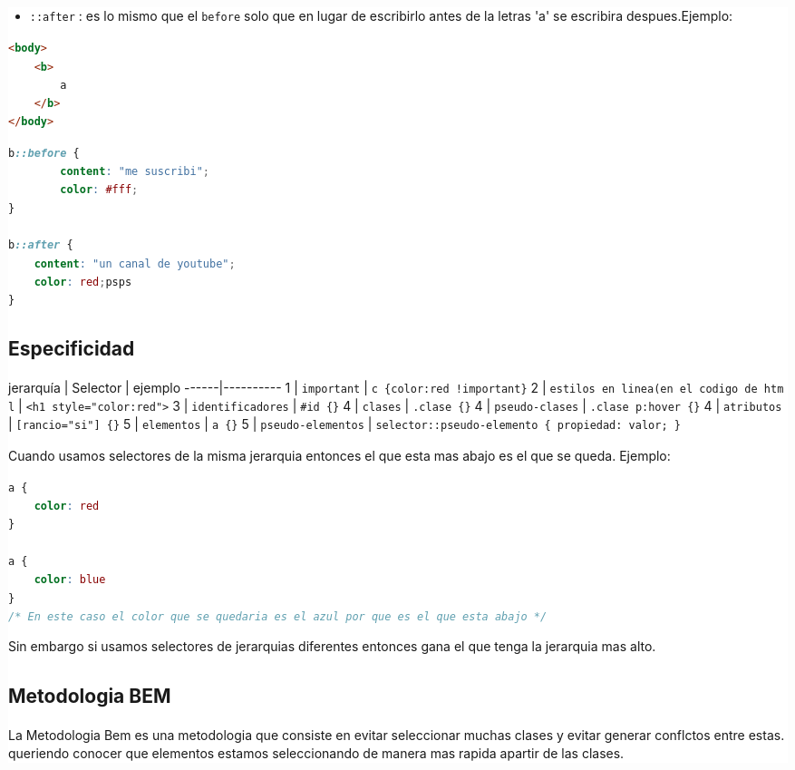 - `::after` : es lo mismo que el `before` solo que en lugar de escribirlo antes de la letras 'a' se escribira despues.Ejemplo:
```html
<body>
    <b>
        a
    </b>
</body>
```
```css
b::before {
        content: "me suscribi";
        color: #fff;
}

b::after {
    content: "un canal de youtube";
    color: red;psps
}

```
## Especificidad

jerarquía | Selector | ejemplo
------|----------
1 | `important` | `c {color:red !important}`
2 | `estilos en linea(en el codigo de html` | `<h1 style="color:red">`
3 | `identificadores` | `#id {}` 
4 | `clases` | `.clase {}`
4 | `pseudo-clases` | `.clase p:hover {}`
4 | `atributos` | `[rancio="si"] {}`
5 | `elementos` | `a {}`
5 | `pseudo-elementos` | `selector::pseudo-elemento { propiedad: valor; }`

Cuando usamos selectores de la misma jerarquia entonces el que esta mas abajo es el que se queda. Ejemplo:
```css
a {
    color: red
}

a {
    color: blue
}
/* En este caso el color que se quedaria es el azul por que es el que esta abajo */
```
Sin embargo si usamos selectores de jerarquias diferentes entonces gana el que tenga la jerarquia mas alto.

## Metodologia BEM
La Metodologia Bem es una metodologia que consiste en evitar seleccionar muchas clases y evitar generar conflctos entre estas. queriendo conocer que elementos estamos seleccionando de manera mas rapida apartir de las clases.
